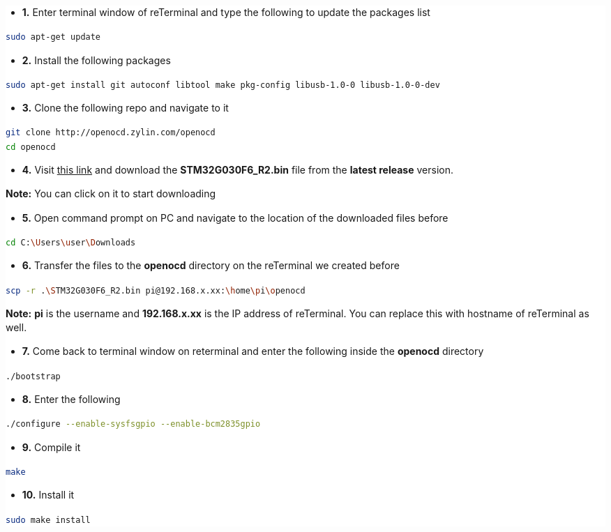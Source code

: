 - **1.** Enter terminal window of reTerminal and type the following to update the packages list

```sh
sudo apt-get update
```

- **2.** Install the following packages

```sh
sudo apt-get install git autoconf libtool make pkg-config libusb-1.0-0 libusb-1.0-0-dev
```

- **3.** Clone the following repo and navigate to it

```sh
git clone http://openocd.zylin.com/openocd
cd openocd
```

- **4.** Visit [this link](https://github.com/Seeed-Studio/seeed-linux-dtoverlays/releases) and download the **STM32G030F6_R2.bin** file from the **latest release** version.

**Note:** You can click on it to start downloading

- **5.** Open command prompt on PC and navigate to the location of the downloaded files before

```sh
cd C:\Users\user\Downloads
```

- **6.** Transfer the files to the **openocd** directory on the reTerminal we created before

```sh
scp -r .\STM32G030F6_R2.bin pi@192.168.x.xx:\home\pi\openocd
```

**Note:** **pi** is the username and **192.168.x.xx** is the IP address of reTerminal. You can replace this with hostname of reTerminal as well.

- **7.** Come back to terminal window on reterminal and enter the following inside the **openocd** directory

```sh
./bootstrap
```

- **8.** Enter the following

```sh
./configure --enable-sysfsgpio --enable-bcm2835gpio
```

- **9.** Compile it

```sh
make
```

- **10.** Install it

```sh
sudo make install
```
